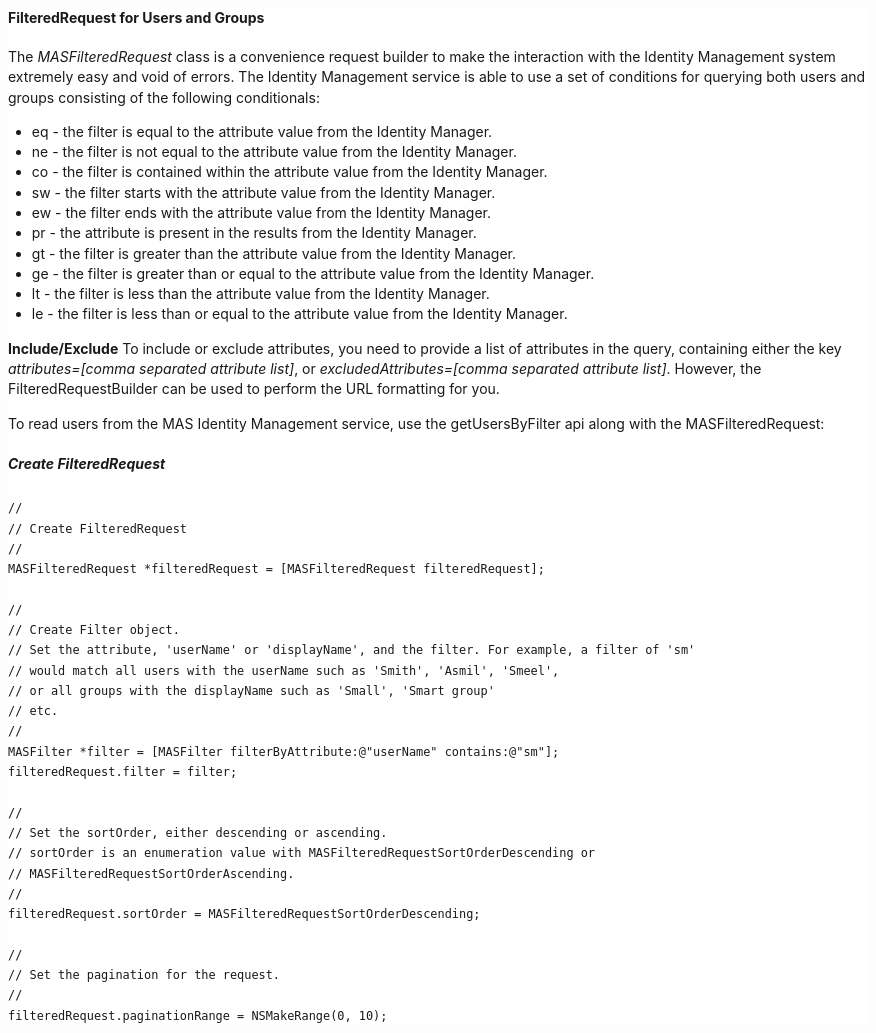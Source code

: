 #### FilteredRequest for Users and Groups

The *MASFilteredRequest* class is a convenience request builder to make the interaction with the Identity Management system extremely easy and void of errors. The Identity Management service is able to use a set of conditions for querying both users and groups consisting of the following conditionals:

- eq - the filter is equal to the attribute value from the Identity Manager.
- ne - the filter is not equal to the attribute value from the Identity Manager.
- co - the filter is contained within the attribute value from the Identity Manager.
- sw - the filter starts with the attribute value from the Identity Manager.
- ew - the filter ends with the attribute value from the Identity Manager.
- pr - the attribute is present in the results from the Identity Manager.
- gt - the filter is greater than the attribute value from the Identity Manager.
- ge - the filter is greater than or equal to the attribute value from the Identity Manager.
- lt - the filter is less than the attribute value from the Identity Manager.
- le - the filter is less than or equal to the attribute value from the Identity Manager.

**Include/Exclude**
To include or exclude attributes, you need to provide a list of attributes in the query, containing either the key <i>attributes=[comma separated attribute list]</i>, or <i>excludedAttributes=[comma separated attribute list]</i>. However, the FilteredRequestBuilder can be used to perform the URL formatting for you. 

To read users from the MAS Identity Management service, use the 
getUsersByFilter api along with the MASFilteredRequest:

##### Create FilteredRequest

```ObjC
//
// Create FilteredRequest
//
MASFilteredRequest *filteredRequest = [MASFilteredRequest filteredRequest];

//      
// Create Filter object. 
// Set the attribute, 'userName' or 'displayName', and the filter. For example, a filter of 'sm'
// would match all users with the userName such as 'Smith', 'Asmil', 'Smeel',
// or all groups with the displayName such as 'Small', 'Smart group'
// etc.
//
MASFilter *filter = [MASFilter filterByAttribute:@"userName" contains:@"sm"];
filteredRequest.filter = filter;

// 
// Set the sortOrder, either descending or ascending.
// sortOrder is an enumeration value with MASFilteredRequestSortOrderDescending or 
// MASFilteredRequestSortOrderAscending.
//
filteredRequest.sortOrder = MASFilteredRequestSortOrderDescending;

//
// Set the pagination for the request.
//
filteredRequest.paginationRange = NSMakeRange(0, 10);

```


 [mas.ca.com]: http://mas.ca.com/
 [get-started]: http://mas.ca.com/get-started/
 [docs]: http://mas.ca.com/docs/
 [blog]: http://mas.ca.com/blog/
 [videos]: https://www.ca.com/us/developers/mas/videos.html
 [StackOverflow]: http://stackoverflow.com/questions/tagged/massdk
 [download]: https://github.com/CAAPIM/iOS-MAS-IdentityManagement/archive/master.zip
 [contributing]: https://github.com/CAAPIM/iOS-MAS-IdentityManagement/blob/develop/CONTRIBUTING.md
 [license-link]: /LICENSE